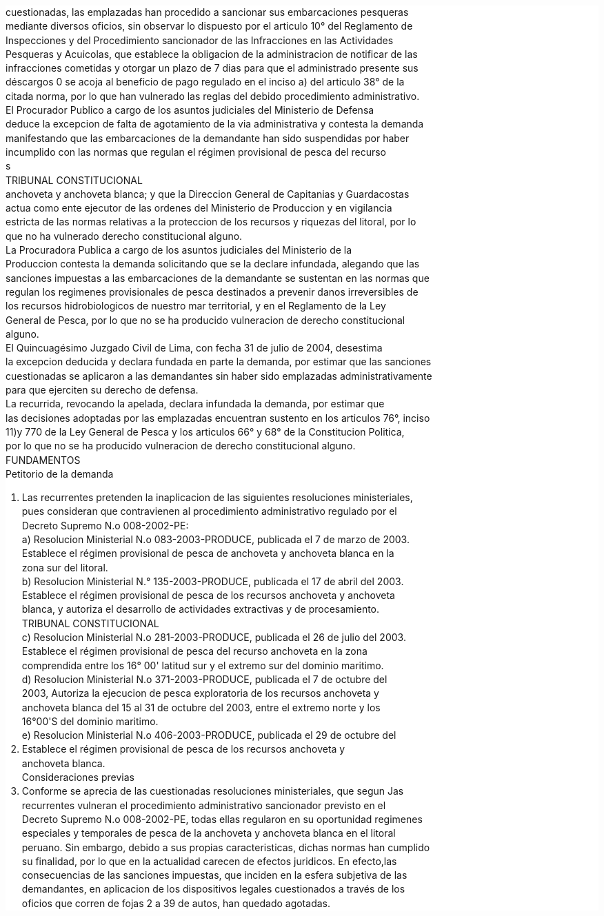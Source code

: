 cuestionadas, las emplazadas han procedido a sancionar sus embarcaciones pesqueras  
mediante diversos oficios, sin observar lo dispuesto por el articulo 10° del Reglamento de  
Inspecciones y del Procedimiento sancionador de las Infracciones en las Actividades  
Pesqueras y Acuicolas, que establece la obligacion de la administracion de notificar de las  
infracciones cometidas y otorgar un plazo de 7 dias para que el administrado presente sus  
déscargos 0 se acoja al beneficio de pago regulado en el inciso a) del articulo 38° de la  
citada norma, por lo que han vulnerado las reglas del debido procedimiento administrativo.  
El Procurador Publico a cargo de los asuntos judiciales del Ministerio de Defensa  
deduce la excepcion de falta de agotamiento de la via administrativa y contesta la demanda  
manifestando que las embarcaciones de la demandante han sido suspendidas por haber  
incumplido con las normas que regulan el régimen provisional de pesca del recurso  
s  
TRIBUNAL CONSTITUCIONAL  
anchoveta y anchoveta blanca; y que la Direccion General de Capitanias y Guardacostas  
actua como ente ejecutor de las ordenes del Ministerio de Produccion y en vigilancia  
estricta de las normas relativas a la proteccion de los recursos y riquezas del litoral, por lo  
que no ha vulnerado derecho constitucional alguno.  
La Procuradora Publica a cargo de los asuntos judiciales del Ministerio de la  
Produccion contesta la demanda solicitando que se la declare infundada, alegando que las  
sanciones impuestas a las embarcaciones de la demandante se sustentan en las normas que  
regulan los regimenes provisionales de pesca destinados a prevenir danos irreversibles de  
los recursos hidrobiologicos de nuestro mar territorial, y en el Reglamento de la Ley  
General de Pesca, por lo que no se ha producido vulneracion de derecho constitucional  
alguno.  
El Quincuagésimo Juzgado Civil de Lima, con fecha 31 de julio de 2004, desestima  
la excepcion deducida y declara fundada en parte la demanda, por estimar que las sanciones  
cuestionadas se aplicaron a las demandantes sin haber sido emplazadas administrativamente  
para que ejerciten su derecho de defensa.  
La recurrida, revocando la apelada, declara infundada la demanda, por estimar que  
las decisiones adoptadas por las emplazadas encuentran sustento en los articulos 76°, inciso  
11)y 770 de la Ley General de Pesca y los articulos 66° y 68° de la Constitucion Politica,  
por lo que no se ha producido vulneracion de derecho constitucional alguno.  
FUNDAMENTOS  
Petitorio de la demanda  
1. Las recurrentes pretenden la inaplicacion de las siguientes resoluciones ministeriales,  
pues consideran que contravienen al procedimiento administrativo regulado por el  
Decreto Supremo N.o 008-2002-PE:  
a) Resolucion Ministerial N.o 083-2003-PRODUCE, publicada el 7 de marzo de 2003.  
Establece el régimen provisional de pesca de anchoveta y anchoveta blanca en la  
zona sur del litoral.  
b) Resolucion Ministerial N.° 135-2003-PRODUCE, publicada el 17 de abril del 2003.  
Establece el régimen provisional de pesca de los recursos anchoveta y anchoveta  
blanca, y autoriza el desarrollo de actividades extractivas y de procesamiento.  
TRIBUNAL CONSTITUCIONAL  
c) Resolucion Ministerial N.o 281-2003-PRODUCE, publicada el 26 de julio del 2003.  
Establece el régimen provisional de pesca del recurso anchoveta en la zona  
comprendida entre los 16° 00' latitud sur y el extremo sur del dominio maritimo.  
d) Resolucion Ministerial N.o 371-2003-PRODUCE, publicada el 7 de octubre del  
2003, Autoriza la ejecucion de pesca exploratoria de los recursos anchoveta y  
anchoveta blanca del 15 al 31 de octubre del 2003, entre el extremo norte y los  
16°00'S del dominio maritimo.  
e) Resolucion Ministerial N.o 406-2003-PRODUCE, publicada el 29 de octubre del  
2003. Establece el régimen provisional de pesca de los recursos anchoveta y  
anchoveta blanca.  
Consideraciones previas  
2. Conforme se aprecia de las cuestionadas resoluciones ministeriales, que segun Jas  
recurrentes vulneran el procedimiento administrativo sancionador previsto en el  
Decreto Supremo N.o 008-2002-PE, todas ellas regularon en su oportunidad regimenes  
especiales y temporales de pesca de la anchoveta y anchoveta blanca en el litoral  
peruano. Sin embargo, debido a sus propias caracteristicas, dichas normas han cumplido  
su finalidad, por lo que en la actualidad carecen de efectos juridicos. En efecto,las  
consecuencias de las sanciones impuestas, que inciden en la esfera subjetiva de las  
demandantes, en aplicacion de los dispositivos legales cuestionados a través de los  
oficios que corren de fojas 2 a 39 de autos, han quedado agotadas.  